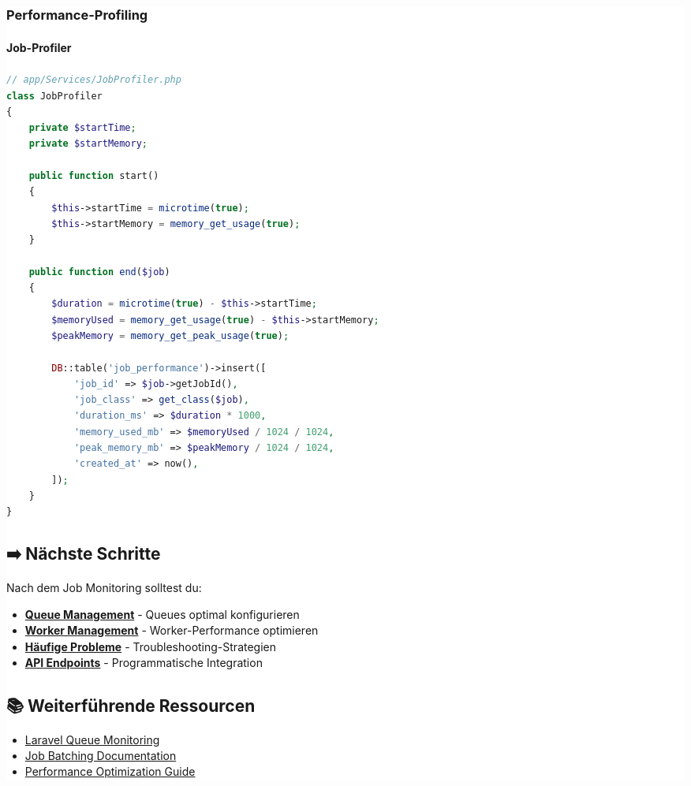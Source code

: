 ### Performance-Profiling

#### Job-Profiler

```php
// app/Services/JobProfiler.php
class JobProfiler
{
    private $startTime;
    private $startMemory;
    
    public function start()
    {
        $this->startTime = microtime(true);
        $this->startMemory = memory_get_usage(true);
    }
    
    public function end($job)
    {
        $duration = microtime(true) - $this->startTime;
        $memoryUsed = memory_get_usage(true) - $this->startMemory;
        $peakMemory = memory_get_peak_usage(true);
        
        DB::table('job_performance')->insert([
            'job_id' => $job->getJobId(),
            'job_class' => get_class($job),
            'duration_ms' => $duration * 1000,
            'memory_used_mb' => $memoryUsed / 1024 / 1024,
            'peak_memory_mb' => $peakMemory / 1024 / 1024,
            'created_at' => now(),
        ]);
    }
}
```

## ➡️ Nächste Schritte

Nach dem Job Monitoring solltest du:

- **[Queue Management](Queue-Management.md)** - Queues optimal konfigurieren
- **[Worker Management](Worker-Management.md)** - Worker-Performance optimieren
- **[Häufige Probleme](Häufige-Probleme.md)** - Troubleshooting-Strategien
- **[API Endpoints](API-Endpoints.md)** - Programmatische Integration

## 📚 Weiterführende Ressourcen

- [Laravel Queue Monitoring](https://laravel.com/docs/queues#monitoring)
- [Job Batching Documentation](https://laravel.com/docs/queues#job-batching)
- [Performance Optimization Guide](https://laravel.com/docs/queues#optimizing-performance)